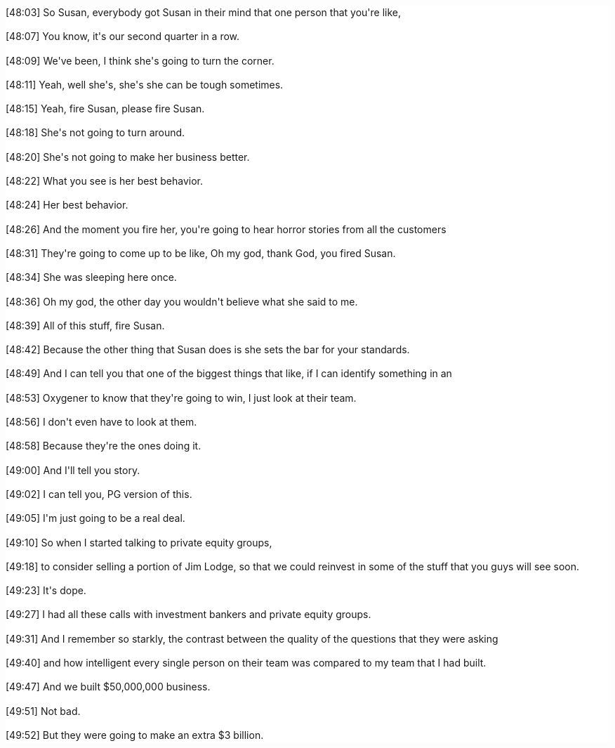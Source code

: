 [48:03] So Susan, everybody got Susan in their mind that one person that you're like,

[48:07] You know, it's our second quarter in a row.

[48:09] We've been, I think she's going to turn the corner.

[48:11] Yeah, well she's, she's she can be tough sometimes.

[48:15] Yeah, fire Susan, please fire Susan.

[48:18] She's not going to turn around.

[48:20] She's not going to make her business better.

[48:22] What you see is her best behavior.

[48:24] Her best behavior.

[48:26] And the moment you fire her, you're going to hear horror stories from all the customers

[48:31] They're going to come up to be like, Oh my god, thank God, you fired Susan.

[48:34] She was sleeping here once.

[48:36] Oh my god, the other day you wouldn't believe what she said to me.

[48:39] All of this stuff, fire Susan.

[48:42] Because the other thing that Susan does is she sets the bar for your standards.

[48:49] And I can tell you that one of the biggest things that like, if I can identify something in an

[48:53] Oxygener to know that they're going to win, I just look at their team.

[48:56] I don't even have to look at them.

[48:58] Because they're the ones doing it.

[49:00] And I'll tell you story.

[49:02] I can tell you, PG version of this.

[49:05] I'm just going to be a real deal.

[49:10] So when I started talking to private equity groups,

[49:18] to consider selling a portion of Jim Lodge, so that we could reinvest in some of the stuff that you guys will see soon.

[49:23] It's dope.

[49:27] I had all these calls with investment bankers and private equity groups.

[49:31] And I remember so starkly, the contrast between the quality of the questions that they were asking

[49:40] and how intelligent every single person on their team was compared to my team that I had built.

[49:47] And we built $50,000,000 business.

[49:51] Not bad.

[49:52] But they were going to make an extra $3 billion.
